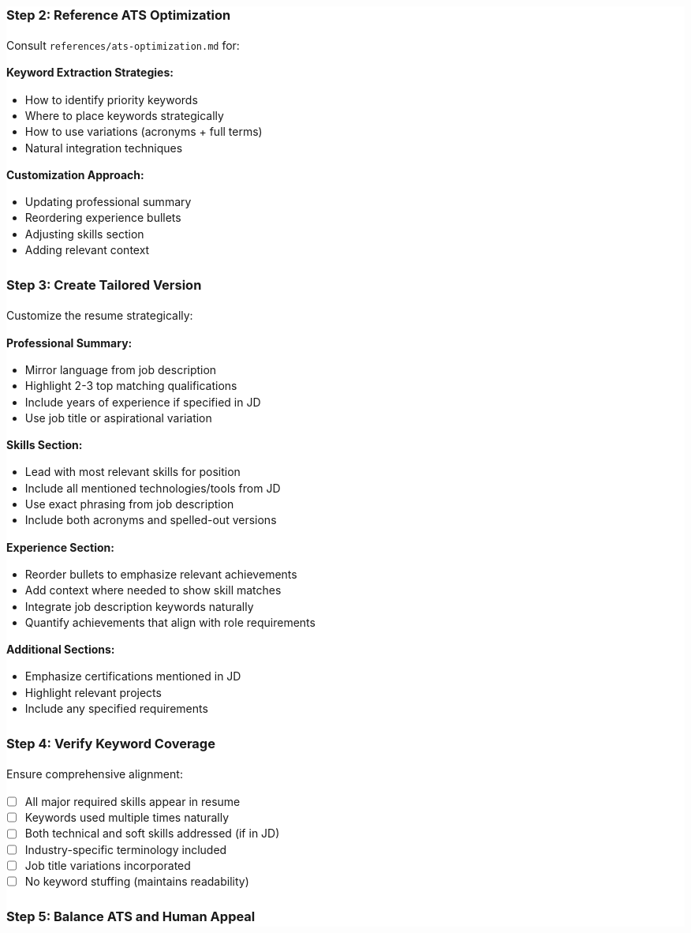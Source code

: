 ### Step 2: Reference ATS Optimization

Consult `references/ats-optimization.md` for:

**Keyword Extraction Strategies:**
- How to identify priority keywords
- Where to place keywords strategically
- How to use variations (acronyms + full terms)
- Natural integration techniques

**Customization Approach:**
- Updating professional summary
- Reordering experience bullets
- Adjusting skills section
- Adding relevant context

### Step 3: Create Tailored Version

Customize the resume strategically:

**Professional Summary:**
- Mirror language from job description
- Highlight 2-3 top matching qualifications
- Include years of experience if specified in JD
- Use job title or aspirational variation

**Skills Section:**
- Lead with most relevant skills for position
- Include all mentioned technologies/tools from JD
- Use exact phrasing from job description
- Include both acronyms and spelled-out versions

**Experience Section:**
- Reorder bullets to emphasize relevant achievements
- Add context where needed to show skill matches
- Integrate job description keywords naturally
- Quantify achievements that align with role requirements

**Additional Sections:**
- Emphasize certifications mentioned in JD
- Highlight relevant projects
- Include any specified requirements

### Step 4: Verify Keyword Coverage

Ensure comprehensive alignment:

- [ ] All major required skills appear in resume
- [ ] Keywords used multiple times naturally
- [ ] Both technical and soft skills addressed (if in JD)
- [ ] Industry-specific terminology included
- [ ] Job title variations incorporated
- [ ] No keyword stuffing (maintains readability)

### Step 5: Balance ATS and Human Appeal
